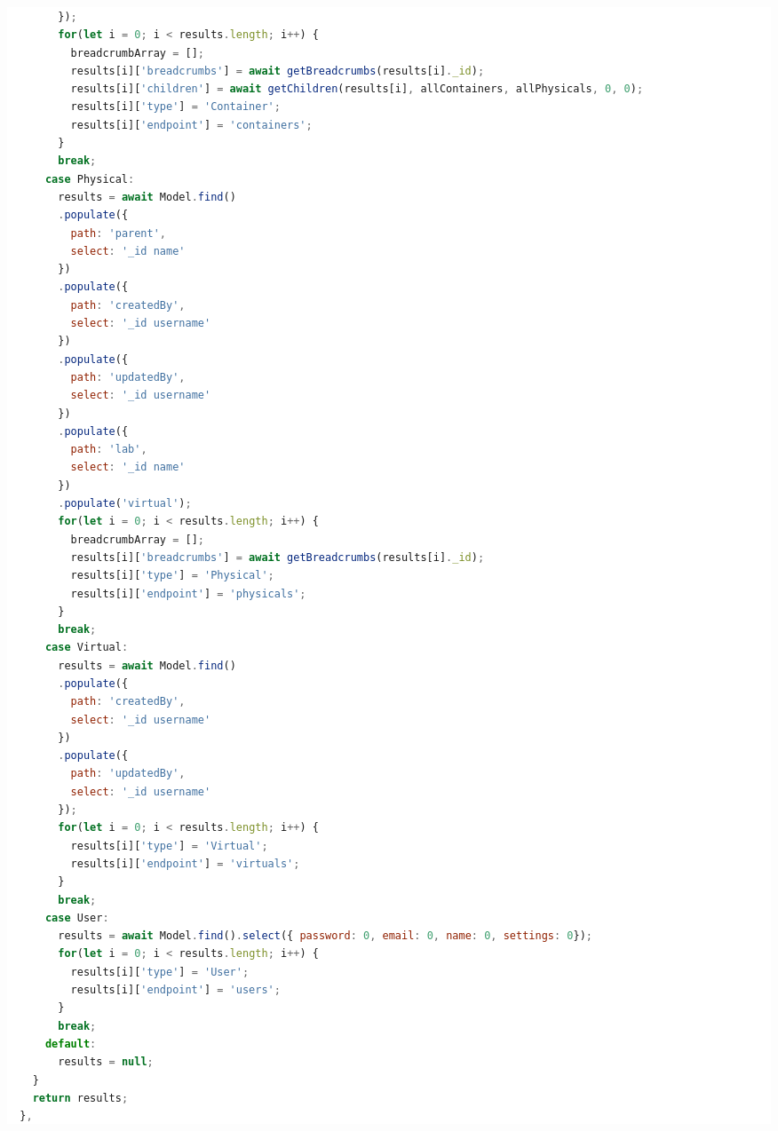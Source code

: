 ```js
        });
        for(let i = 0; i < results.length; i++) {
          breadcrumbArray = [];
          results[i]['breadcrumbs'] = await getBreadcrumbs(results[i]._id);
          results[i]['children'] = await getChildren(results[i], allContainers, allPhysicals, 0, 0);
          results[i]['type'] = 'Container';
          results[i]['endpoint'] = 'containers';
        }
        break;
      case Physical:
        results = await Model.find()
        .populate({
          path: 'parent',
          select: '_id name'
        })
        .populate({
          path: 'createdBy',
          select: '_id username'
        })
        .populate({
          path: 'updatedBy',
          select: '_id username'
        })
        .populate({
          path: 'lab',
          select: '_id name'
        })
        .populate('virtual');
        for(let i = 0; i < results.length; i++) {
          breadcrumbArray = [];
          results[i]['breadcrumbs'] = await getBreadcrumbs(results[i]._id);
          results[i]['type'] = 'Physical';
          results[i]['endpoint'] = 'physicals';
        }  
        break; 
      case Virtual:
        results = await Model.find()
        .populate({
          path: 'createdBy',
          select: '_id username'
        })
        .populate({
          path: 'updatedBy',
          select: '_id username'
        });  
        for(let i = 0; i < results.length; i++) {
          results[i]['type'] = 'Virtual';
          results[i]['endpoint'] = 'virtuals';
        } 
        break; 
      case User:
        results = await Model.find().select({ password: 0, email: 0, name: 0, settings: 0});
        for(let i = 0; i < results.length; i++) {
          results[i]['type'] = 'User';
          results[i]['endpoint'] = 'users';
        }   
        break;      
      default:
        results = null;
    }
    return results;
  },
```